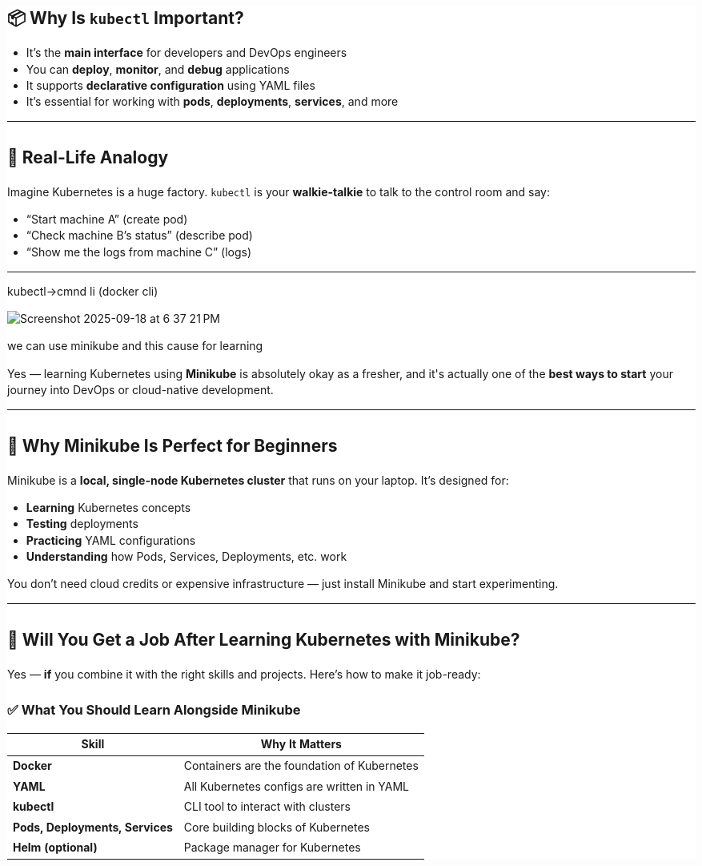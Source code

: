
## 📦 Why Is `kubectl` Important?

- It’s the **main interface** for developers and DevOps engineers
- You can **deploy**, **monitor**, and **debug** applications
- It supports **declarative configuration** using YAML files
- It’s essential for working with **pods**, **deployments**, **services**, and more

---

## 🧪 Real-Life Analogy

Imagine Kubernetes is a huge factory. `kubectl` is your **walkie-talkie** to talk to the control room and say:
- “Start machine A” (create pod)
- “Check machine B’s status” (describe pod)
- “Show me the logs from machine C” (logs)




----------------------
kubectl->cmnd li  (docker cli)



<img width="1470" height="956" alt="Screenshot 2025-09-18 at 6 37 21 PM" src="https://github.com/user-attachments/assets/32aefbbf-2a34-415f-8324-55332c160d93" />


we can use minikube and this cause for learning

Yes — learning Kubernetes using **Minikube** is absolutely okay as a fresher, and it's actually one of the **best ways to start** your journey into DevOps or cloud-native development.

---

## 🧠 Why Minikube Is Perfect for Beginners

Minikube is a **local, single-node Kubernetes cluster** that runs on your laptop. It’s designed for:
- **Learning** Kubernetes concepts
- **Testing** deployments
- **Practicing** YAML configurations
- **Understanding** how Pods, Services, Deployments, etc. work

You don’t need cloud credits or expensive infrastructure — just install Minikube and start experimenting.

---

## 💼 Will You Get a Job After Learning Kubernetes with Minikube?

Yes — **if** you combine it with the right skills and projects. Here’s how to make it job-ready:

### ✅ What You Should Learn Alongside Minikube
| Skill | Why It Matters |
|------|----------------|
| **Docker** | Containers are the foundation of Kubernetes |
| **YAML** | All Kubernetes configs are written in YAML |
| **kubectl** | CLI tool to interact with clusters |
| **Pods, Deployments, Services** | Core building blocks of Kubernetes |
| **Helm (optional)** | Package manager for Kubernetes |